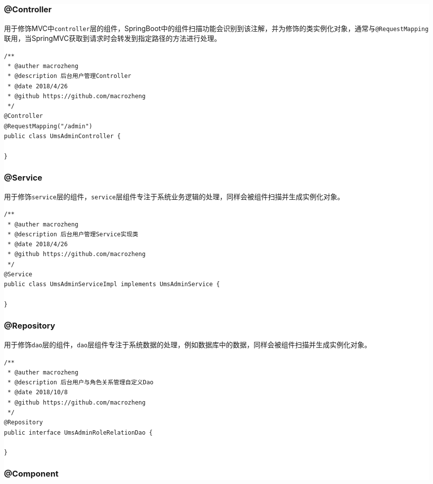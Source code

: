### @Controller

用于修饰MVC中`controller`层的组件，SpringBoot中的组件扫描功能会识别到该注解，并为修饰的类实例化对象，通常与`@RequestMapping`联用，当SpringMVC获取到请求时会转发到指定路径的方法进行处理。

```
/**
 * @auther macrozheng
 * @description 后台用户管理Controller
 * @date 2018/4/26
 * @github https://github.com/macrozheng
 */
@Controller
@RequestMapping("/admin")
public class UmsAdminController {
    
}
```

### @Service

用于修饰`service`层的组件，`service`层组件专注于系统业务逻辑的处理，同样会被组件扫描并生成实例化对象。

```
/**
 * @auther macrozheng
 * @description 后台用户管理Service实现类
 * @date 2018/4/26
 * @github https://github.com/macrozheng
 */
@Service
public class UmsAdminServiceImpl implements UmsAdminService {
    
}
```

### @Repository

用于修饰`dao`层的组件，`dao`层组件专注于系统数据的处理，例如数据库中的数据，同样会被组件扫描并生成实例化对象。

```
/**
 * @auther macrozheng
 * @description 后台用户与角色关系管理自定义Dao
 * @date 2018/10/8
 * @github https://github.com/macrozheng
 */
@Repository
public interface UmsAdminRoleRelationDao {
    
}
```

### @Component
